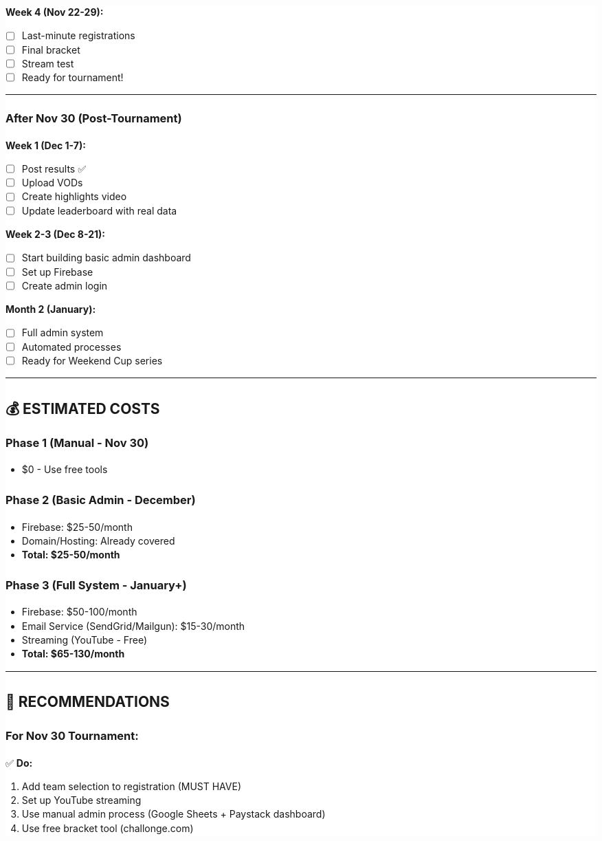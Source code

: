 **Week 4 (Nov 22-29):**
- [ ] Last-minute registrations
- [ ] Final bracket
- [ ] Stream test
- [ ] Ready for tournament!

---

### **After Nov 30 (Post-Tournament)**
**Week 1 (Dec 1-7):**
- [ ] Post results ✅
- [ ] Upload VODs
- [ ] Create highlights video
- [ ] Update leaderboard with real data

**Week 2-3 (Dec 8-21):**
- [ ] Start building basic admin dashboard
- [ ] Set up Firebase
- [ ] Create admin login

**Month 2 (January):**
- [ ] Full admin system
- [ ] Automated processes
- [ ] Ready for Weekend Cup series

---

## 💰 ESTIMATED COSTS

### **Phase 1 (Manual - Nov 30)**
- $0 - Use free tools

### **Phase 2 (Basic Admin - December)**
- Firebase: $25-50/month
- Domain/Hosting: Already covered
- **Total: $25-50/month**

### **Phase 3 (Full System - January+)**
- Firebase: $50-100/month
- Email Service (SendGrid/Mailgun): $15-30/month
- Streaming (YouTube - Free)
- **Total: $65-130/month**

---

## 🎯 RECOMMENDATIONS

### **For Nov 30 Tournament:**
✅ **Do:**
1. Add team selection to registration (MUST HAVE)
2. Set up YouTube streaming
3. Use manual admin process (Google Sheets + Paystack dashboard)
4. Use free bracket tool (challonge.com)
